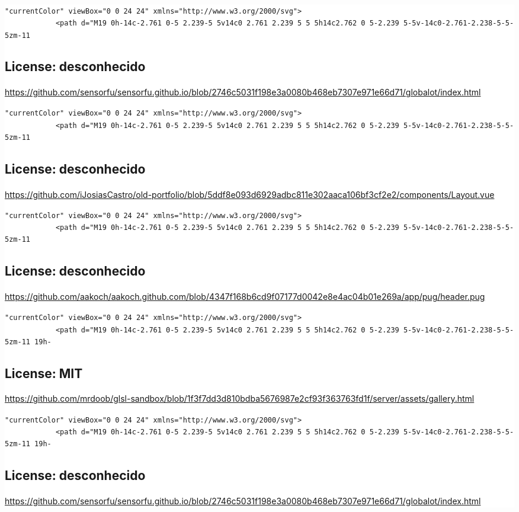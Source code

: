 ```
"currentColor" viewBox="0 0 24 24" xmlns="http://www.w3.org/2000/svg">
            <path d="M19 0h-14c-2.761 0-5 2.239-5 5v14c0 2.761 2.239 5 5 5h14c2.762 0 5-2.239 5-5v-14c0-2.761-2.238-5-5-5zm-11
```


## License: desconhecido
https://github.com/sensorfu/sensorfu.github.io/blob/2746c5031f198e3a0080b468eb7307e971e66d71/globalot/index.html

```
"currentColor" viewBox="0 0 24 24" xmlns="http://www.w3.org/2000/svg">
            <path d="M19 0h-14c-2.761 0-5 2.239-5 5v14c0 2.761 2.239 5 5 5h14c2.762 0 5-2.239 5-5v-14c0-2.761-2.238-5-5-5zm-11
```


## License: desconhecido
https://github.com/iJosiasCastro/old-portfolio/blob/5ddf8e093d6929adbc811e302aaca106bf3cf2e2/components/Layout.vue

```
"currentColor" viewBox="0 0 24 24" xmlns="http://www.w3.org/2000/svg">
            <path d="M19 0h-14c-2.761 0-5 2.239-5 5v14c0 2.761 2.239 5 5 5h14c2.762 0 5-2.239 5-5v-14c0-2.761-2.238-5-5-5zm-11
```


## License: desconhecido
https://github.com/aakoch/aakoch.github.com/blob/4347f168b6cd9f07177d0042e8e4ac04b01e269a/app/pug/header.pug

```
"currentColor" viewBox="0 0 24 24" xmlns="http://www.w3.org/2000/svg">
            <path d="M19 0h-14c-2.761 0-5 2.239-5 5v14c0 2.761 2.239 5 5 5h14c2.762 0 5-2.239 5-5v-14c0-2.761-2.238-5-5-5zm-11 19h-
```


## License: MIT
https://github.com/mrdoob/glsl-sandbox/blob/1f3f7dd3d810bdba5676987e2cf93f363763fd1f/server/assets/gallery.html

```
"currentColor" viewBox="0 0 24 24" xmlns="http://www.w3.org/2000/svg">
            <path d="M19 0h-14c-2.761 0-5 2.239-5 5v14c0 2.761 2.239 5 5 5h14c2.762 0 5-2.239 5-5v-14c0-2.761-2.238-5-5-5zm-11 19h-
```


## License: desconhecido
https://github.com/sensorfu/sensorfu.github.io/blob/2746c5031f198e3a0080b468eb7307e971e66d71/globalot/index.html
